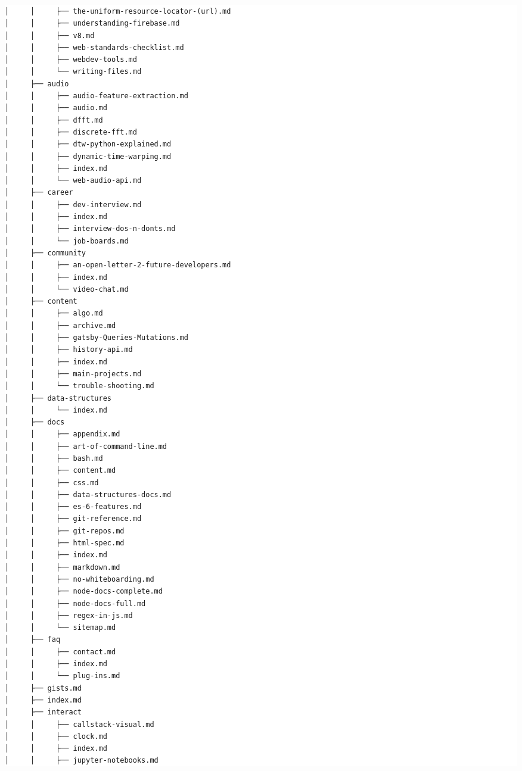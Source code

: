 ```
│     │     ├── the-uniform-resource-locator-(url).md
│     │     ├── understanding-firebase.md
│     │     ├── v8.md
│     │     ├── web-standards-checklist.md
│     │     ├── webdev-tools.md
│     │     └── writing-files.md
│     ├── audio
│     │     ├── audio-feature-extraction.md
│     │     ├── audio.md
│     │     ├── dfft.md
│     │     ├── discrete-fft.md
│     │     ├── dtw-python-explained.md
│     │     ├── dynamic-time-warping.md
│     │     ├── index.md
│     │     └── web-audio-api.md
│     ├── career
│     │     ├── dev-interview.md
│     │     ├── index.md
│     │     ├── interview-dos-n-donts.md
│     │     └── job-boards.md
│     ├── community
│     │     ├── an-open-letter-2-future-developers.md
│     │     ├── index.md
│     │     └── video-chat.md
│     ├── content
│     │     ├── algo.md
│     │     ├── archive.md
│     │     ├── gatsby-Queries-Mutations.md
│     │     ├── history-api.md
│     │     ├── index.md
│     │     ├── main-projects.md
│     │     └── trouble-shooting.md
│     ├── data-structures
│     │     └── index.md
│     ├── docs
│     │     ├── appendix.md
│     │     ├── art-of-command-line.md
│     │     ├── bash.md
│     │     ├── content.md
│     │     ├── css.md
│     │     ├── data-structures-docs.md
│     │     ├── es-6-features.md
│     │     ├── git-reference.md
│     │     ├── git-repos.md
│     │     ├── html-spec.md
│     │     ├── index.md
│     │     ├── markdown.md
│     │     ├── no-whiteboarding.md
│     │     ├── node-docs-complete.md
│     │     ├── node-docs-full.md
│     │     ├── regex-in-js.md
│     │     └── sitemap.md
│     ├── faq
│     │     ├── contact.md
│     │     ├── index.md
│     │     └── plug-ins.md
│     ├── gists.md
│     ├── index.md
│     ├── interact
│     │     ├── callstack-visual.md
│     │     ├── clock.md
│     │     ├── index.md
│     │     ├── jupyter-notebooks.md
```
